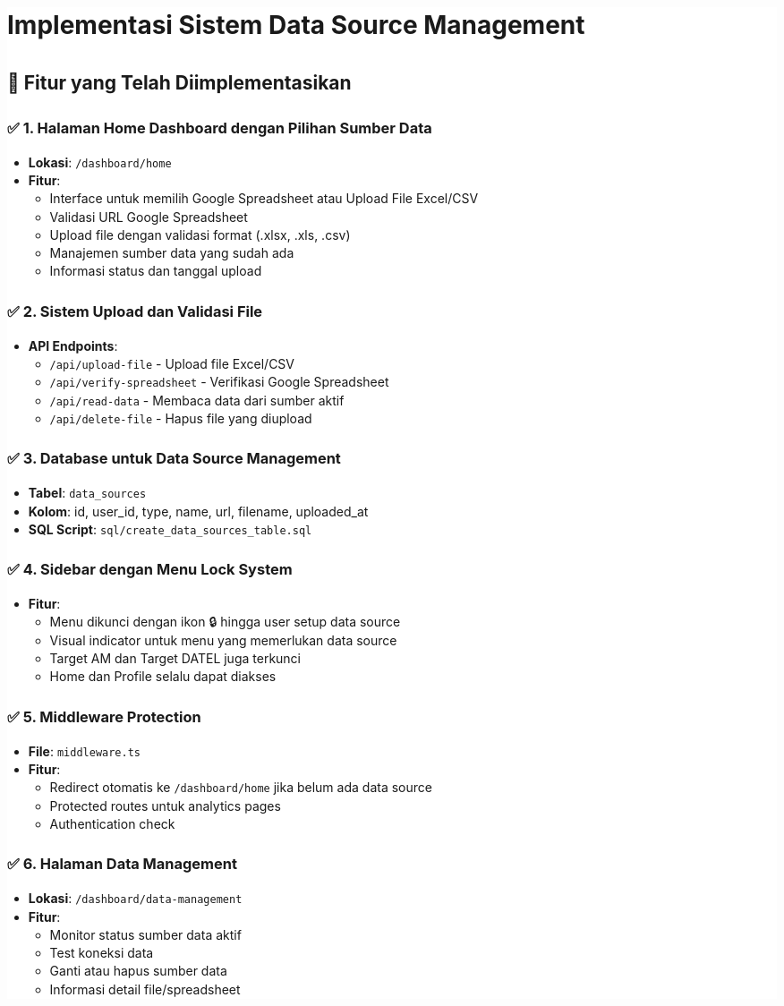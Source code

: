 # Implementasi Sistem Data Source Management

## 🎯 Fitur yang Telah Diimplementasikan

### ✅ **1. Halaman Home Dashboard dengan Pilihan Sumber Data**
- **Lokasi**: `/dashboard/home`
- **Fitur**:
  - Interface untuk memilih Google Spreadsheet atau Upload File Excel/CSV
  - Validasi URL Google Spreadsheet
  - Upload file dengan validasi format (.xlsx, .xls, .csv)
  - Manajemen sumber data yang sudah ada
  - Informasi status dan tanggal upload

### ✅ **2. Sistem Upload dan Validasi File**
- **API Endpoints**:
  - `/api/upload-file` - Upload file Excel/CSV
  - `/api/verify-spreadsheet` - Verifikasi Google Spreadsheet
  - `/api/read-data` - Membaca data dari sumber aktif
  - `/api/delete-file` - Hapus file yang diupload

### ✅ **3. Database untuk Data Source Management**
- **Tabel**: `data_sources`
- **Kolom**: id, user_id, type, name, url, filename, uploaded_at
- **SQL Script**: `sql/create_data_sources_table.sql`

### ✅ **4. Sidebar dengan Menu Lock System**
- **Fitur**:
  - Menu dikunci dengan ikon 🔒 hingga user setup data source
  - Visual indicator untuk menu yang memerlukan data source
  - Target AM dan Target DATEL juga terkunci
  - Home dan Profile selalu dapat diakses

### ✅ **5. Middleware Protection**
- **File**: `middleware.ts`
- **Fitur**:
  - Redirect otomatis ke `/dashboard/home` jika belum ada data source
  - Protected routes untuk analytics pages
  - Authentication check

### ✅ **6. Halaman Data Management**
- **Lokasi**: `/dashboard/data-management`
- **Fitur**:
  - Monitor status sumber data aktif
  - Test koneksi data
  - Ganti atau hapus sumber data
  - Informasi detail file/spreadsheet
